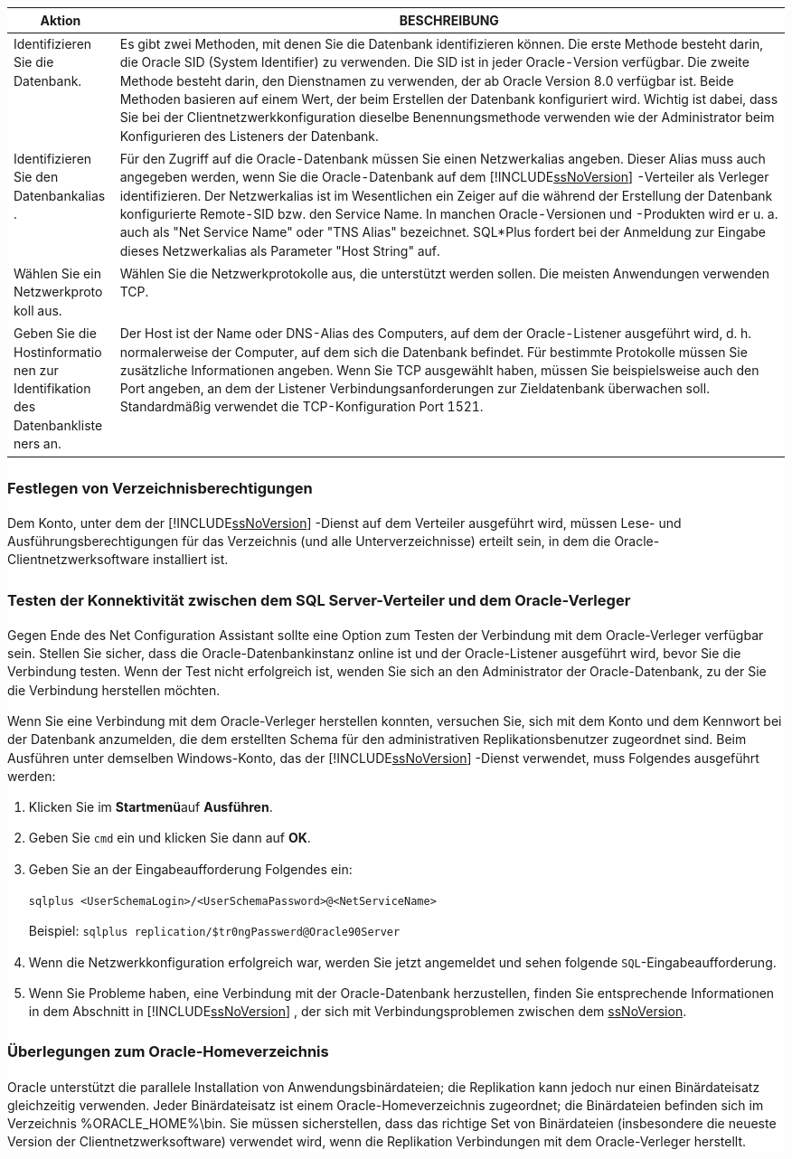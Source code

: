 |Aktion|BESCHREIBUNG|  
|------------|-----------------|  
|Identifizieren Sie die Datenbank.|Es gibt zwei Methoden, mit denen Sie die Datenbank identifizieren können. Die erste Methode besteht darin, die Oracle SID (System Identifier) zu verwenden. Die SID ist in jeder Oracle-Version verfügbar. Die zweite Methode besteht darin, den Dienstnamen zu verwenden, der ab Oracle Version 8.0 verfügbar ist. Beide Methoden basieren auf einem Wert, der beim Erstellen der Datenbank konfiguriert wird. Wichtig ist dabei, dass Sie bei der Clientnetzwerkkonfiguration dieselbe Benennungsmethode verwenden wie der Administrator beim Konfigurieren des Listeners der Datenbank.|  
|Identifizieren Sie den Datenbankalias.|Für den Zugriff auf die Oracle-Datenbank müssen Sie einen Netzwerkalias angeben. Dieser Alias muss auch angegeben werden, wenn Sie die Oracle-Datenbank auf dem [!INCLUDE[ssNoVersion](../../../includes/ssnoversion-md.md)] -Verteiler als Verleger identifizieren. Der Netzwerkalias ist im Wesentlichen ein Zeiger auf die während der Erstellung der Datenbank konfigurierte Remote-SID bzw. den Service Name. In manchen Oracle-Versionen und -Produkten wird er u. a. auch als "Net Service Name" oder "TNS Alias" bezeichnet. SQL*Plus fordert bei der Anmeldung zur Eingabe dieses Netzwerkalias als Parameter "Host String" auf.|  
|Wählen Sie ein Netzwerkprotokoll aus.|Wählen Sie die Netzwerkprotokolle aus, die unterstützt werden sollen. Die meisten Anwendungen verwenden TCP.|  
|Geben Sie die Hostinformationen zur Identifikation des Datenbanklisteners an.|Der Host ist der Name oder DNS-Alias des Computers, auf dem der Oracle-Listener ausgeführt wird, d. h. normalerweise der Computer, auf dem sich die Datenbank befindet. Für bestimmte Protokolle müssen Sie zusätzliche Informationen angeben. Wenn Sie TCP ausgewählt haben, müssen Sie beispielsweise auch den Port angeben, an dem der Listener Verbindungsanforderungen zur Zieldatenbank überwachen soll. Standardmäßig verwendet die TCP-Konfiguration Port 1521.|  
  
### <a name="setting-directory-permissions"></a>Festlegen von Verzeichnisberechtigungen  
 Dem Konto, unter dem der [!INCLUDE[ssNoVersion](../../../includes/ssnoversion-md.md)] -Dienst auf dem Verteiler ausgeführt wird, müssen Lese- und Ausführungsberechtigungen für das Verzeichnis (und alle Unterverzeichnisse) erteilt sein, in dem die Oracle-Clientnetzwerksoftware installiert ist.  
  
### <a name="testing-connectivity-between-the-sql-server-distributor-and-the-oracle-publisher"></a>Testen der Konnektivität zwischen dem SQL Server-Verteiler und dem Oracle-Verleger  
 Gegen Ende des Net Configuration Assistant sollte eine Option zum Testen der Verbindung mit dem Oracle-Verleger verfügbar sein. Stellen Sie sicher, dass die Oracle-Datenbankinstanz online ist und der Oracle-Listener ausgeführt wird, bevor Sie die Verbindung testen. Wenn der Test nicht erfolgreich ist, wenden Sie sich an den Administrator der Oracle-Datenbank, zu der Sie die Verbindung herstellen möchten.  
  
 Wenn Sie eine Verbindung mit dem Oracle-Verleger herstellen konnten, versuchen Sie, sich mit dem Konto und dem Kennwort bei der Datenbank anzumelden, die dem erstellten Schema für den administrativen Replikationsbenutzer zugeordnet sind. Beim Ausführen unter demselben Windows-Konto, das der [!INCLUDE[ssNoVersion](../../../includes/ssnoversion-md.md)] -Dienst verwendet, muss Folgendes ausgeführt werden:  
  
1.  Klicken Sie im **Startmenü**auf **Ausführen**.  
  
2.  Geben Sie `cmd` ein und klicken Sie dann auf **OK**.  
  
3.  Geben Sie an der Eingabeaufforderung Folgendes ein:  
  
     `sqlplus <UserSchemaLogin>/<UserSchemaPassword>@<NetServiceName>`  
  
     Beispiel: `sqlplus replication/$tr0ngPasswerd@Oracle90Server`  
  
4.  Wenn die Netzwerkkonfiguration erfolgreich war, werden Sie jetzt angemeldet und sehen folgende `SQL`-Eingabeaufforderung.  
  
5.  Wenn Sie Probleme haben, eine Verbindung mit der Oracle-Datenbank herzustellen, finden Sie entsprechende Informationen in dem Abschnitt in [!INCLUDE[ssNoVersion](../../../includes/ssnoversion-md.md)] , der sich mit Verbindungsproblemen zwischen dem [ssNoVersion](../../../relational-databases/replication/non-sql/troubleshooting-oracle-publishers.md).  
  
### <a name="considerations-for-oracle-home"></a>Überlegungen zum Oracle-Homeverzeichnis  
 Oracle unterstützt die parallele Installation von Anwendungsbinärdateien; die Replikation kann jedoch nur einen Binärdateisatz gleichzeitig verwenden. Jeder Binärdateisatz ist einem Oracle-Homeverzeichnis zugeordnet; die Binärdateien befinden sich im Verzeichnis %ORACLE_HOME%\bin. Sie müssen sicherstellen, dass das richtige Set von Binärdateien (insbesondere die neueste Version der Clientnetzwerksoftware) verwendet wird, wenn die Replikation Verbindungen mit dem Oracle-Verleger herstellt.  
  
